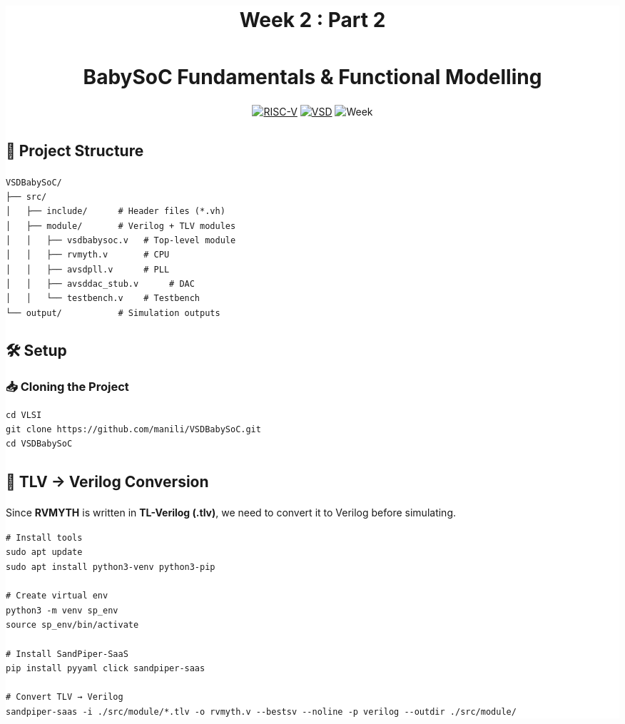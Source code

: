 <div align="center">
 
# Week 2 : Part 2
# BabySoC Fundamentals & Functional Modelling

</div>

<div align="center">
 
[![RISC-V](https://img.shields.io/badge/RISC--V-SoC%20Tapeout-blue?style=for-the-badge&logo=riscv)](https://riscv.org/)
[![VSD](https://img.shields.io/badge/VSD-Program-orange?style=for-the-badge)](https://vsdiat.vlsisystemdesign.com/)
![Week](https://img.shields.io/badge/Week-2-pink?style=for-the-badge)

</div>

## 📂 Project Structure

```txt
VSDBabySoC/
├── src/
│   ├── include/      # Header files (*.vh)
│   ├── module/       # Verilog + TLV modules
│   │   ├── vsdbabysoc.v   # Top-level module
│   │   ├── rvmyth.v       # CPU
│   │   ├── avsdpll.v      # PLL
│   │   ├── avsddac_stub.v      # DAC
│   │   └── testbench.v    # Testbench
└── output/           # Simulation outputs
```

## 🛠️ Setup

### 📥 Cloning the Project
```
cd VLSI
git clone https://github.com/manili/VSDBabySoC.git
cd VSDBabySoC
```

## 🔧 TLV → Verilog Conversion

Since **RVMYTH** is written in **TL-Verilog (.tlv)**, we need to convert it to Verilog before simulating.

```
# Install tools
sudo apt update
sudo apt install python3-venv python3-pip

# Create virtual env
python3 -m venv sp_env
source sp_env/bin/activate

# Install SandPiper-SaaS
pip install pyyaml click sandpiper-saas

# Convert TLV → Verilog
sandpiper-saas -i ./src/module/*.tlv -o rvmyth.v --bestsv --noline -p verilog --outdir ./src/module/
```
